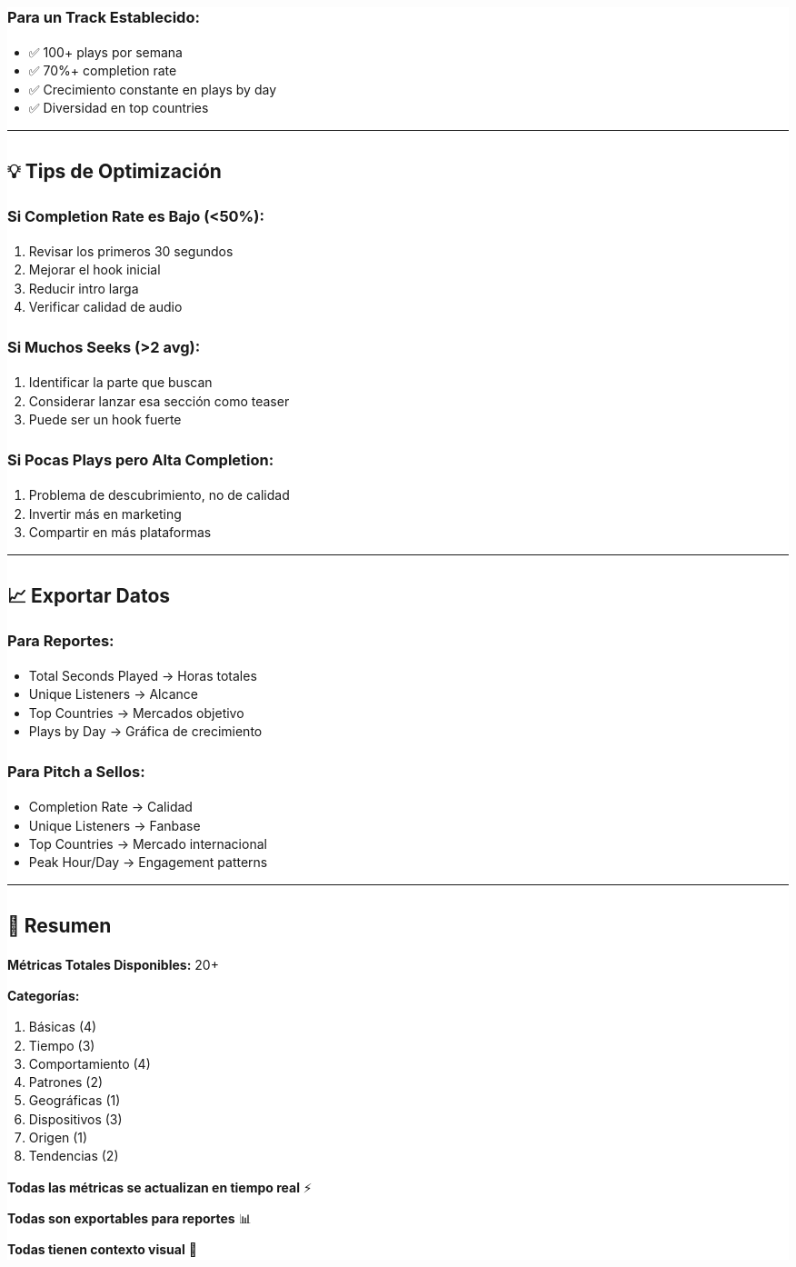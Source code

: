 ### Para un Track Establecido:
- ✅ 100+ plays por semana
- ✅ 70%+ completion rate
- ✅ Crecimiento constante en plays by day
- ✅ Diversidad en top countries

---

## 💡 Tips de Optimización

### Si Completion Rate es Bajo (<50%):
1. Revisar los primeros 30 segundos
2. Mejorar el hook inicial
3. Reducir intro larga
4. Verificar calidad de audio

### Si Muchos Seeks (>2 avg):
1. Identificar la parte que buscan
2. Considerar lanzar esa sección como teaser
3. Puede ser un hook fuerte

### Si Pocas Plays pero Alta Completion:
1. Problema de descubrimiento, no de calidad
2. Invertir más en marketing
3. Compartir en más plataformas

---

## 📈 Exportar Datos

### Para Reportes:
- Total Seconds Played → Horas totales
- Unique Listeners → Alcance
- Top Countries → Mercados objetivo
- Plays by Day → Gráfica de crecimiento

### Para Pitch a Sellos:
- Completion Rate → Calidad
- Unique Listeners → Fanbase
- Top Countries → Mercado internacional
- Peak Hour/Day → Engagement patterns

---

## 🎉 Resumen

**Métricas Totales Disponibles:** 20+

**Categorías:**
1. Básicas (4)
2. Tiempo (3)
3. Comportamiento (4)
4. Patrones (2)
5. Geográficas (1)
6. Dispositivos (3)
7. Origen (1)
8. Tendencias (2)

**Todas las métricas se actualizan en tiempo real** ⚡

**Todas son exportables para reportes** 📊

**Todas tienen contexto visual** 🎨
